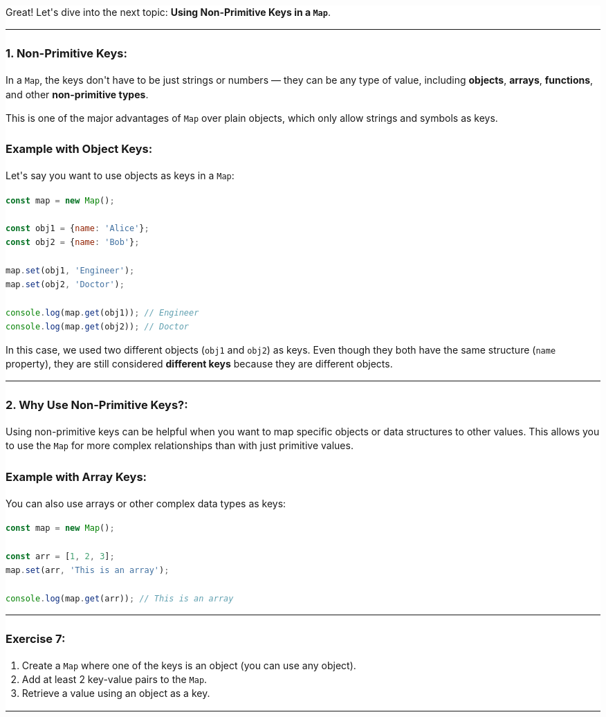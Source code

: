 

Great! Let's dive into the next topic: **Using Non-Primitive Keys in a `Map`**.

---

### 1. **Non-Primitive Keys**:
In a `Map`, the keys don't have to be just strings or numbers — they can be any type of value, including **objects**, **arrays**, **functions**, and other **non-primitive types**.

This is one of the major advantages of `Map` over plain objects, which only allow strings and symbols as keys.

### Example with Object Keys:
Let's say you want to use objects as keys in a `Map`:

```javascript
const map = new Map();

const obj1 = {name: 'Alice'};
const obj2 = {name: 'Bob'};

map.set(obj1, 'Engineer');
map.set(obj2, 'Doctor');

console.log(map.get(obj1)); // Engineer
console.log(map.get(obj2)); // Doctor
```

In this case, we used two different objects (`obj1` and `obj2`) as keys. Even though they both have the same structure (`name` property), they are still considered **different keys** because they are different objects.

---

### 2. **Why Use Non-Primitive Keys?**:
Using non-primitive keys can be helpful when you want to map specific objects or data structures to other values. This allows you to use the `Map` for more complex relationships than with just primitive values.

### Example with Array Keys:
You can also use arrays or other complex data types as keys:

```javascript
const map = new Map();

const arr = [1, 2, 3];
map.set(arr, 'This is an array');

console.log(map.get(arr)); // This is an array
```

---

### Exercise 7:
1. Create a `Map` where one of the keys is an object (you can use any object).
2. Add at least 2 key-value pairs to the `Map`.
3. Retrieve a value using an object as a key.

---